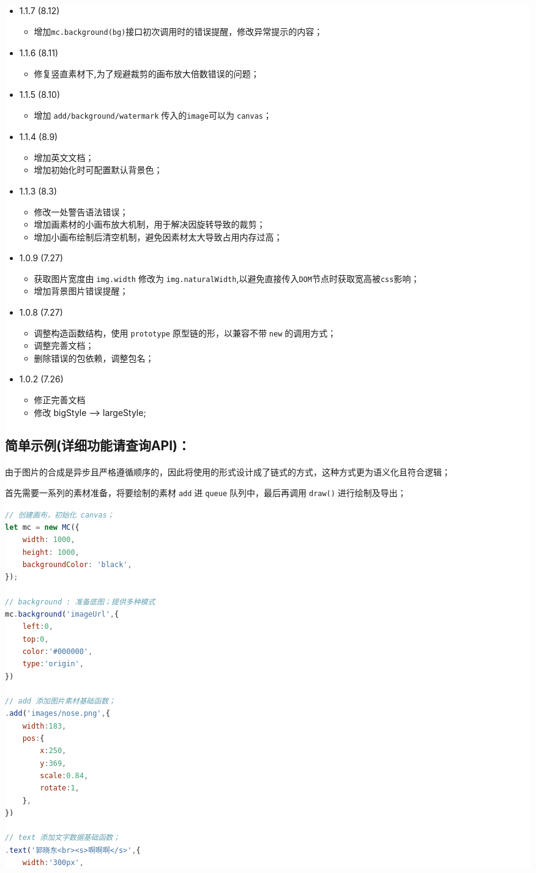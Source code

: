 - 1.1.7 (8.12)
    - 增加`mc.background(bg)`接口初次调用时的错误提醒，修改异常提示的内容；

- 1.1.6 (8.11)
    - 修复竖直素材下,为了规避裁剪的画布放大倍数错误的问题；

- 1.1.5 (8.10)
    - 增加 `add/background/watermark` 传入的`image`可以为 `canvas`；

- 1.1.4 (8.9)
    - 增加英文文档；
    - 增加初始化时可配置默认背景色；

- 1.1.3 (8.3)
    - 修改一处警告语法错误；
    - 增加画素材的小画布放大机制，用于解决因旋转导致的裁剪；
    - 增加小画布绘制后清空机制，避免因素材太大导致占用内存过高；

- 1.0.9 (7.27)
    - 获取图片宽度由 `img.width` 修改为 `img.naturalWidth`,以避免直接传入`DOM`节点时获取宽高被`css`影响；
    - 增加背景图片错误提醒；

- 1.0.8 (7.27)
	- 调整构造函数结构，使用 `prototype` 原型链的形，以兼容不带 `new` 的调用方式；
	- 调整完善文档；
    - 删除错误的包依赖，调整包名；

- 1.0.2 (7.26)
	- 修正完善文档
	- 修改 bigStyle --> largeStyle;


## 简单示例(详细功能请查询API)：

由于图片的合成是异步且严格遵循顺序的，因此将使用的形式设计成了链式的方式，这种方式更为语义化且符合逻辑；

首先需要一系列的素材准备，将要绘制的素材 `add` 进 `queue` 队列中，最后再调用 `draw()` 进行绘制及导出；

```js
// 创建画布，初始化 canvas；
let mc = new MC({
    width: 1000,
    height: 1000,
    backgroundColor: 'black',
});

// background : 准备底图；提供多种模式
mc.background('imageUrl',{
    left:0,
    top:0,
    color:'#000000',
    type:'origin',
})

// add 添加图片素材基础函数；
.add('images/nose.png',{
    width:183,
    pos:{
        x:250,
        y:369,
        scale:0.84,
        rotate:1,
    },
})

// text 添加文字数据基础函数；
.text('郭晓东<br><s>啊啊啊</s>',{
    width:'300px',
```